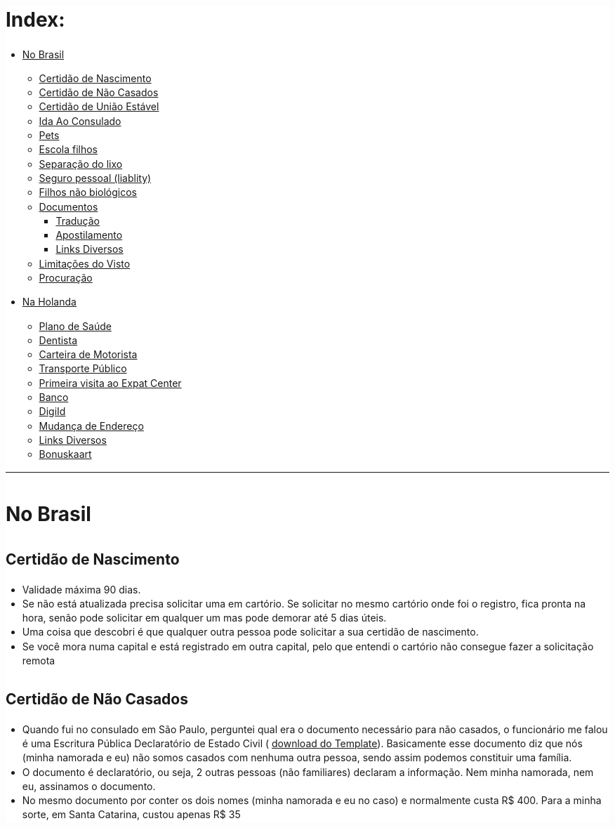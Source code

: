 # Index:
* [No Brasil](#markdown-header-no-brasil)
	* [Certidão de Nascimento](#markdown-header-certidao-de-nascimento)
	* [Certidão de Não Casados](#markdown-header-certidao-de-nao-casados)
	* [Certidão de União Estável](#markdown-header-certidao-de-uniao-estavel)
	* [Ida Ao Consulado](#markdown-header-ida-ao-consulado)
	* [Pets](#markdown-header-pets)
	* [Escola filhos](#markdown-header-escola-filhos)
	* [Separação do lixo](#markdown-header-separacao-do-lixo)
	* [Seguro pessoal (liablity)](#markdown-header-seguro-pessoal-liablity)
	* [Filhos não biológicos](#markdown-header-filhos-nao-biologicos)
	* [Documentos](#markdown-header-documentos)
		* [Tradução](#markdown-header-traducao)
		* [Apostilamento](#markdown-header-apostilamento)
		* [Links Diversos](#markdown-header-links-diversos)
	* [Limitações do Visto](#markdown-header-limitacoes-do-visto)
	* [Procuração](#markdown-header-procuracao)

* [Na Holanda](#markdown-header-na-holanda)
	* [Plano de Saúde](#markdown-header-plano-de-saude)
	* [Dentista](#markdown-header-dentista)
	* [Carteira de Motorista](#markdown-header-carteira-de-motorista)
	* [Transporte Público](#markdown-header-transporte-publico)
	* [Primeira visita ao Expat Center](#markdown-header-primeira-visita-ao-expat-center)
	* [Banco](#markdown-header-banco)
	* [DigiId](#markdown-header-digiid)
	* [Mudança de Endereço](#markdown-header-mudanca-de-endereco)
	* [Links Diversos](#markdown-header-links-diversos)
	* [Bonuskaart](#markdown-header-bonuskaart)
	
---
# No Brasil

## Certidão de Nascimento
- Validade máxima 90 dias.
- Se não está atualizada precisa solicitar uma em cartório. Se solicitar no mesmo cartório onde foi o registro, fica pronta na hora, senão pode solicitar em qualquer um mas pode demorar até 5 dias úteis.
- Uma coisa que descobri é que qualquer outra pessoa pode solicitar a sua certidão de nascimento.
- Se você mora numa capital e está registrado em outra capital, pelo que entendi o cartório não consegue fazer a solicitação remota

## Certidão de Não Casados
- Quando fui no consulado em São Paulo, perguntei qual era o documento necessário para não casados, o funcionário me falou é uma Escritura Pública Declaratório de Estado Civil ( [download do Template](https://drive.google.com/file/d/1_LYCjA0OYUhR4u-L0la_awW2CCx8PPBa/view?usp=sharing)).
Basicamente esse documento diz que nós (minha namorada e eu) não somos casados com nenhuma outra pessoa, sendo assim podemos constituir uma família.
- O documento é declaratório, ou seja, 2 outras pessoas (não familiares) declaram a informação. Nem minha namorada, nem eu, assinamos o documento.
- No mesmo documento por conter os dois nomes (minha namorada e eu no caso) e normalmente custa R$ 400. Para a minha sorte, em Santa Catarina, custou apenas R$ 35
